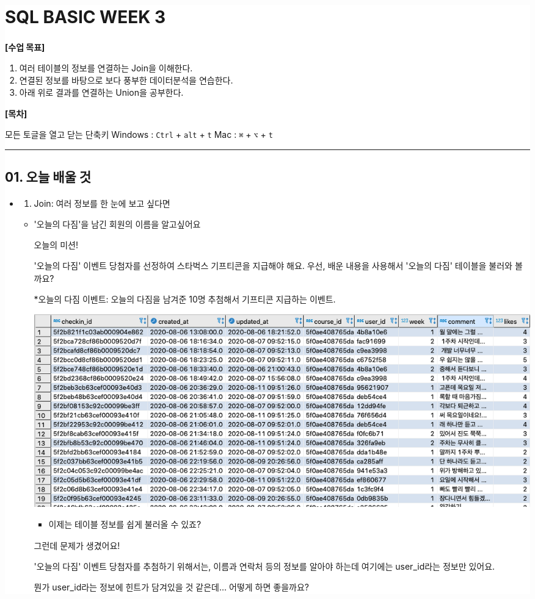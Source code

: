 # SQL BASIC WEEK 3

**[수업 목표]**

1. 여러 테이블의 정보를 연결하는 Join을 이해한다.
2. 연결된 정보를 바탕으로 보다 풍부한 데이터분석을 연습한다.
3. 아래 위로 결과를 연결하는 Union을 공부한다.

**[목차]**

모든 토글을 열고 닫는 단축키
Windows : `Ctrl` + `alt` + `t` 
Mac : `⌘` + `⌥` + `t` 

---

## **01. 오늘 배울 것**

- 1) Join: 여러 정보를 한 눈에 보고 싶다면
    - '오늘의 다짐'을 남긴 회원의 이름을 알고싶어요

        오늘의 미션! 

        '오늘의 다짐' 이벤트 당첨자를 선정하여 스타벅스 기프티콘을 지급해야 해요.
        우선, 배운 내용을 사용해서 '오늘의 다짐' 테이블을 불러와 볼까요?

        *오늘의 다짐 이벤트: 오늘의 다짐을 남겨준 10명 추첨해서 기프티콘 지급하는 이벤트.

        ![SQL%20BASIC%20WEEK%203%20501599a6ac874eb0bf50d533dbe137f8/Untitled.png](SQL%20BASIC%20WEEK%203%20501599a6ac874eb0bf50d533dbe137f8/Untitled.png)

        - 이제는 테이블 정보를 쉽게 불러올 수 있죠?

        그런데 문제가 생겼어요!

        '오늘의 다짐' 이벤트 당첨자를 추첨하기 위해서는, 이름과 연락처 등의 정보를 알아야 하는데 여기에는 user_id라는 정보만 있어요.

        뭔가 user_id라는 정보에 힌트가 담겨있을 것 같은데... 어떻게 하면 좋을까요?
